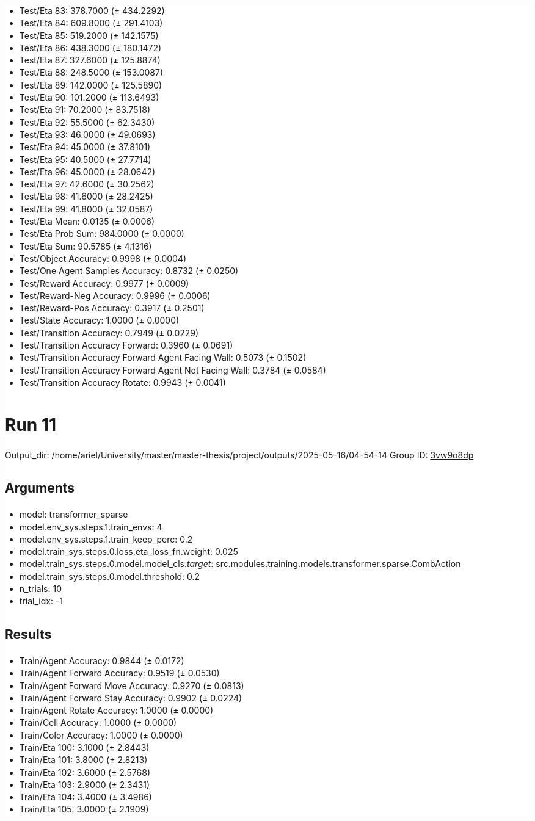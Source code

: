 - Test/Eta 83: 378.7000 (± 434.2292)
- Test/Eta 84: 609.8000 (± 291.4103)
- Test/Eta 85: 519.2000 (± 142.1575)
- Test/Eta 86: 438.3000 (± 180.1472)
- Test/Eta 87: 327.6000 (± 125.8874)
- Test/Eta 88: 248.5000 (± 153.0087)
- Test/Eta 89: 142.0000 (± 125.5890)
- Test/Eta 90: 101.2000 (± 113.6493)
- Test/Eta 91: 70.2000 (± 83.7518)
- Test/Eta 92: 55.5000 (± 62.3430)
- Test/Eta 93: 46.0000 (± 49.0693)
- Test/Eta 94: 45.0000 (± 37.8101)
- Test/Eta 95: 40.5000 (± 27.7714)
- Test/Eta 96: 45.0000 (± 28.0642)
- Test/Eta 97: 42.6000 (± 30.2562)
- Test/Eta 98: 41.6000 (± 28.2425)
- Test/Eta 99: 41.8000 (± 32.0587)
- Test/Eta Mean: 0.0135 (± 0.0006)
- Test/Eta Prob Sum: 984.0000 (± 0.0000)
- Test/Eta Sum: 90.5785 (± 4.1316)
- Test/Object Accuracy: 0.9998 (± 0.0004)
- Test/One Agent Samples Accuracy: 0.8732 (± 0.0250)
- Test/Reward Accuracy: 0.9977 (± 0.0009)
- Test/Reward-Neg Accuracy: 0.9996 (± 0.0006)
- Test/Reward-Pos Accuracy: 0.3917 (± 0.2501)
- Test/State Accuracy: 1.0000 (± 0.0000)
- Test/Transition Accuracy: 0.7949 (± 0.0229)
- Test/Transition Accuracy Forward: 0.3960 (± 0.0691)
- Test/Transition Accuracy Forward Agent Facing Wall: 0.5073 (± 0.1502)
- Test/Transition Accuracy Forward Agent Not Facing Wall: 0.3784 (± 0.0584)
- Test/Transition Accuracy Rotate: 0.9943 (± 0.0041)


# Run 11
Output_dir: /home/ariel/University/master/master-thesis/project/outputs/2025-05-16/04-54-14
Group ID: [3vw9o8dp](https://wandb.ai/a-ebersberger-tu-delft/Thesis/groups/3vw9o8dp/workspace)
## Arguments
- model: transformer_sparse
- model.env_sys.steps.1.train_envs: 4
- model.env_sys.steps.1.train_keep_perc: 0.2
- model.train_sys.steps.0.loss.eta_loss_fn.weight: 0.025
- model.train_sys.steps.0.model.model_cls._target_: src.modules.training.models.transformer.sparse.CombAction
- model.train_sys.steps.0.model.threshold: 0.2
- n_trials: 10
- trial_idx: -1

## Results
- Train/Agent Accuracy: 0.9844 (± 0.0172)
- Train/Agent Forward Accuracy: 0.9519 (± 0.0530)
- Train/Agent Forward Move Accuracy: 0.9270 (± 0.0813)
- Train/Agent Forward Stay Accuracy: 0.9902 (± 0.0224)
- Train/Agent Rotate Accuracy: 1.0000 (± 0.0000)
- Train/Cell Accuracy: 1.0000 (± 0.0000)
- Train/Color Accuracy: 1.0000 (± 0.0000)
- Train/Eta 100: 3.1000 (± 2.8443)
- Train/Eta 101: 3.8000 (± 2.8213)
- Train/Eta 102: 3.6000 (± 2.5768)
- Train/Eta 103: 2.9000 (± 2.3431)
- Train/Eta 104: 3.4000 (± 3.4986)
- Train/Eta 105: 3.0000 (± 2.1909)